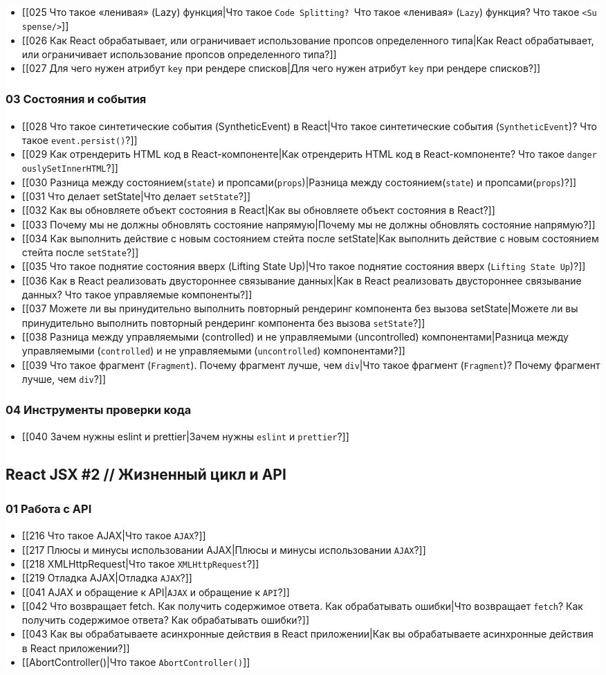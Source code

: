 * [[025 Что такое «ленивая» (Lazy) функция|Что такое `Code Splitting? `Что такое «ленивая» (`Lazy`) функция? Что такое `<Suspense/>`]]
* [[026 Как React обрабатывает, или ограничивает использование пропсов определенного типа|Как React обрабатывает, или ограничивает использование пропсов определенного типа?]]
* [[027 Для чего нужен атрибут `key` при рендере списков|Для чего нужен атрибут `key` при рендере списков?]]

### 03 Состояния и события

* [[028 Что такое синтетические события (SyntheticEvent) в React|Что такое синтетические события (`SyntheticEvent`)? Что такое `event.persist()`?]]
* [[029 Как отрендерить HTML код в React-компоненте|Как отрендерить HTML код в React-компоненте? Что такое `dangerouslySetInnerHTML`?]]
* [[030 Разница между состоянием(`state`) и пропсами(`props`)|Разница между состоянием(`state`) и пропсами(`props`)?]]
* [[031 Что делает setState|Что делает `setState`?]]
* [[032 Как вы обновляете объект состояния в React|Как вы обновляете объект состояния в React?]]
* [[033 Почему мы не должны обновлять состояние напрямую|Почему мы не должны обновлять состояние напрямую?]]
* [[034 Как выполнить действие с новым состоянием стейта после setState|Как выполнить действие с новым состоянием стейта после `setState`?]]
* [[035 Что такое поднятие состояния вверх (Lifting State Up)|Что такое поднятие состояния вверх (`Lifting State Up`)?]]
* [[036 Как в React реализовать двустороннее связывание данных|Как в React реализовать двустороннее связывание данных? Что такое управляемые компоненты?]]
* [[037 Можете ли вы принудительно выполнить повторный рендеринг компонента без вызова setState|Можете ли вы принудительно выполнить повторный рендеринг компонента без вызова `setState`?]]
* [[038 Разница между управляемыми (controlled) и не управляемыми (uncontrolled) компонентами|Разница между управляемыми (`controlled`) и не управляемыми (`uncontrolled`) компонентами?]]
* [[039 Что такое фрагмент (`Fragment`). Почему фрагмент лучше, чем `div`|Что такое фрагмент (`Fragment`)? Почему фрагмент лучше, чем `div`?]]

### 04 Инструменты проверки кода

* [[040 Зачем нужны eslint и prettier|Зачем нужны `eslint` и `prettier`?]]

## React JSX #2 // Жизненный цикл и API

### 01 Работа с API

* [[216 Что такое AJAX|Что такое `AJAX`?]]
* [[217 Плюсы и минусы использовании AJAX|Плюсы и минусы использовании `AJAX`?]]
* [[218 XMLHttpRequest|Что такое `XMLHttpRequest`?]]
* [[219 Отладка AJAX|Отладка `AJAX`?]]
* [[041 AJAX и обращение к API|`AJAX` и обращение к `API`?]]
* [[042 Что возвращает fetch. Как получить содержимое ответа. Как обрабатывать ошибки|Что возвращает `fetch`? Как получить содержимое ответа? Как обрабатывать ошибки?]]
* [[043 Как вы обрабатываете асинхронные действия в React приложении|Как вы обрабатываете асинхронные действия в React приложении?]]
* [[AbortController()|Что такое `AbortController()`]]
